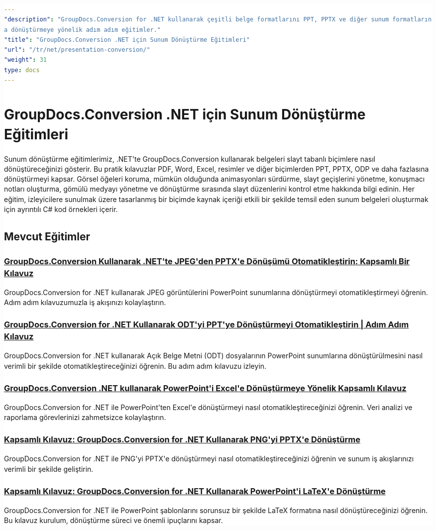 ```yaml
---
"description": "GroupDocs.Conversion for .NET kullanarak çeşitli belge formatlarını PPT, PPTX ve diğer sunum formatlarına dönüştürmeye yönelik adım adım eğitimler."
"title": "GroupDocs.Conversion .NET için Sunum Dönüştürme Eğitimleri"
"url": "/tr/net/presentation-conversion/"
"weight": 31
type: docs
---
```

# GroupDocs.Conversion .NET için Sunum Dönüştürme Eğitimleri

Sunum dönüştürme eğitimlerimiz, .NET'te GroupDocs.Conversion kullanarak belgeleri slayt tabanlı biçimlere nasıl dönüştüreceğinizi gösterir. Bu pratik kılavuzlar PDF, Word, Excel, resimler ve diğer biçimlerden PPT, PPTX, ODP ve daha fazlasına dönüştürmeyi kapsar. Görsel öğeleri koruma, mümkün olduğunda animasyonları sürdürme, slayt geçişlerini yönetme, konuşmacı notları oluşturma, gömülü medyayı yönetme ve dönüştürme sırasında slayt düzenlerini kontrol etme hakkında bilgi edinin. Her eğitim, izleyicilere sunulmak üzere tasarlanmış bir biçimde kaynak içeriği etkili bir şekilde temsil eden sunum belgeleri oluşturmak için ayrıntılı C# kod örnekleri içerir.

## Mevcut Eğitimler

### [GroupDocs.Conversion Kullanarak .NET'te JPEG'den PPTX'e Dönüşümü Otomatikleştirin: Kapsamlı Bir Kılavuz](./automate-jpeg-to-pptx-conversion-groupdocs/)
GroupDocs.Conversion for .NET kullanarak JPEG görüntülerini PowerPoint sunumlarına dönüştürmeyi otomatikleştirmeyi öğrenin. Adım adım kılavuzumuzla iş akışınızı kolaylaştırın.

### [GroupDocs.Conversion for .NET Kullanarak ODT'yi PPT'ye Dönüştürmeyi Otomatikleştirin | Adım Adım Kılavuz](./automate-odt-ppt-conversion-groupdocs-net/)
GroupDocs.Conversion for .NET kullanarak Açık Belge Metni (ODT) dosyalarının PowerPoint sunumlarına dönüştürülmesini nasıl verimli bir şekilde otomatikleştireceğinizi öğrenin. Bu adım adım kılavuzu izleyin.

### [GroupDocs.Conversion .NET kullanarak PowerPoint'i Excel'e Dönüştürmeye Yönelik Kapsamlı Kılavuz](./powerpoint-to-excel-conversion-groupdocs-net/)
GroupDocs.Conversion for .NET ile PowerPoint'ten Excel'e dönüştürmeyi nasıl otomatikleştireceğinizi öğrenin. Veri analizi ve raporlama görevlerinizi zahmetsizce kolaylaştırın.

### [Kapsamlı Kılavuz: GroupDocs.Conversion for .NET Kullanarak PNG'yi PPTX'e Dönüştürme](./convert-png-to-pptx-groupdocs-net-guide/)
GroupDocs.Conversion for .NET ile PNG'yi PPTX'e dönüştürmeyi nasıl otomatikleştireceğinizi öğrenin ve sunum iş akışlarınızı verimli bir şekilde geliştirin.

### [Kapsamlı Kılavuz: GroupDocs.Conversion for .NET Kullanarak PowerPoint'i LaTeX'e Dönüştürme](./convert-powerpoint-template-to-latex-groupdocs-net/)
GroupDocs.Conversion for .NET ile PowerPoint şablonlarını sorunsuz bir şekilde LaTeX formatına nasıl dönüştüreceğinizi öğrenin. Bu kılavuz kurulum, dönüştürme süreci ve önemli ipuçlarını kapsar.
